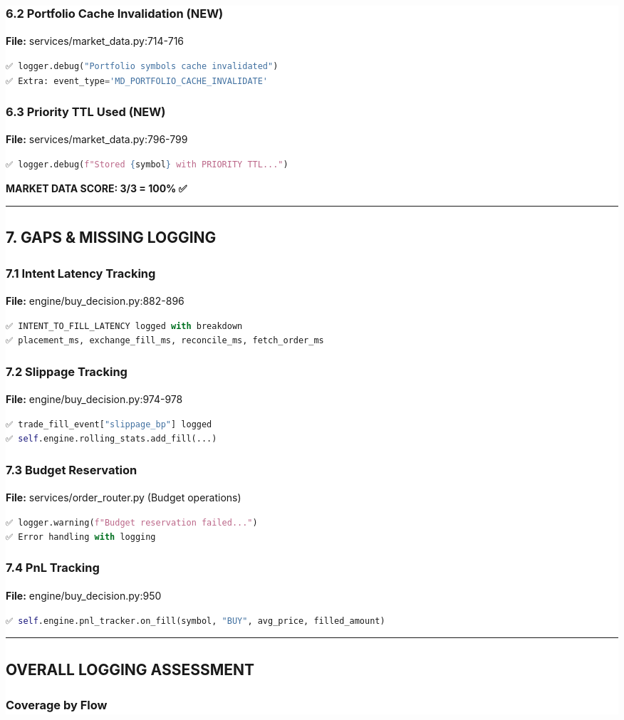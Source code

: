 ### 6.2 Portfolio Cache Invalidation (NEW)
**File:** services/market_data.py:714-716
```python
✅ logger.debug("Portfolio symbols cache invalidated")
✅ Extra: event_type='MD_PORTFOLIO_CACHE_INVALIDATE'
```

### 6.3 Priority TTL Used (NEW)
**File:** services/market_data.py:796-799
```python
✅ logger.debug(f"Stored {symbol} with PRIORITY TTL...")
```

**MARKET DATA SCORE: 3/3 = 100% ✅**

---

## 7. GAPS & MISSING LOGGING

### 7.1 Intent Latency Tracking
**File:** engine/buy_decision.py:882-896
```python
✅ INTENT_TO_FILL_LATENCY logged with breakdown
✅ placement_ms, exchange_fill_ms, reconcile_ms, fetch_order_ms
```

### 7.2 Slippage Tracking
**File:** engine/buy_decision.py:974-978
```python
✅ trade_fill_event["slippage_bp"] logged
✅ self.engine.rolling_stats.add_fill(...)
```

### 7.3 Budget Reservation
**File:** services/order_router.py (Budget operations)
```python
✅ logger.warning(f"Budget reservation failed...")
✅ Error handling with logging
```

### 7.4 PnL Tracking
**File:** engine/buy_decision.py:950
```python
✅ self.engine.pnl_tracker.on_fill(symbol, "BUY", avg_price, filled_amount)
```

---

## OVERALL LOGGING ASSESSMENT

### Coverage by Flow
